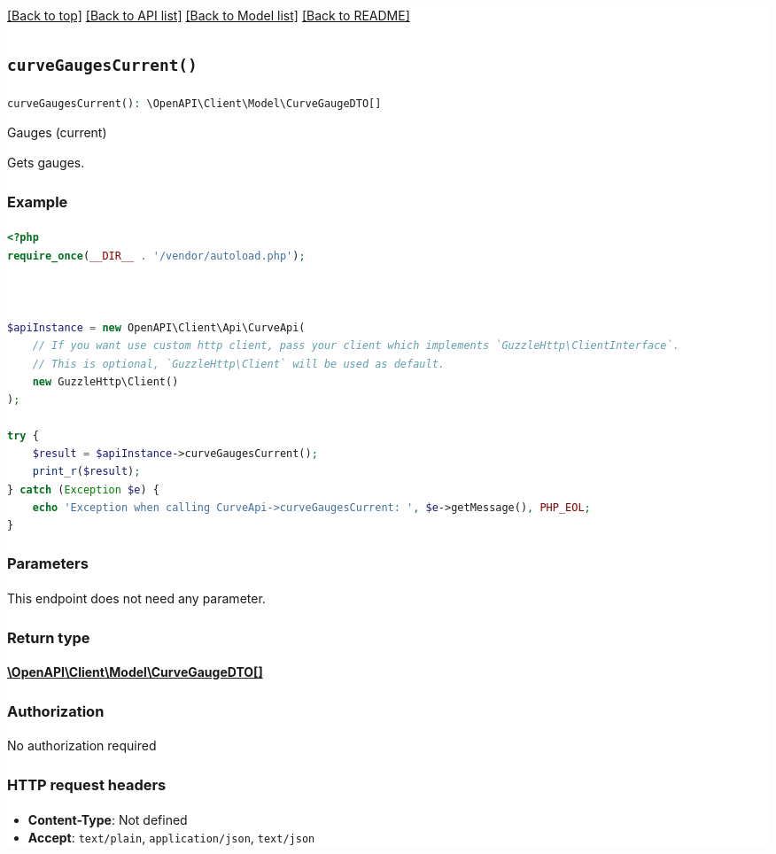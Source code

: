 [[Back to top]](#) [[Back to API list]](../../README.md#endpoints)
[[Back to Model list]](../../README.md#models)
[[Back to README]](../../README.md)

## `curveGaugesCurrent()`

```php
curveGaugesCurrent(): \OpenAPI\Client\Model\CurveGaugeDTO[]
```

Gauges (current)

Gets gauges.

### Example

```php
<?php
require_once(__DIR__ . '/vendor/autoload.php');



$apiInstance = new OpenAPI\Client\Api\CurveApi(
    // If you want use custom http client, pass your client which implements `GuzzleHttp\ClientInterface`.
    // This is optional, `GuzzleHttp\Client` will be used as default.
    new GuzzleHttp\Client()
);

try {
    $result = $apiInstance->curveGaugesCurrent();
    print_r($result);
} catch (Exception $e) {
    echo 'Exception when calling CurveApi->curveGaugesCurrent: ', $e->getMessage(), PHP_EOL;
}
```

### Parameters

This endpoint does not need any parameter.

### Return type

[**\OpenAPI\Client\Model\CurveGaugeDTO[]**](../Model/CurveGaugeDTO.md)

### Authorization

No authorization required

### HTTP request headers

- **Content-Type**: Not defined
- **Accept**: `text/plain`, `application/json`, `text/json`
